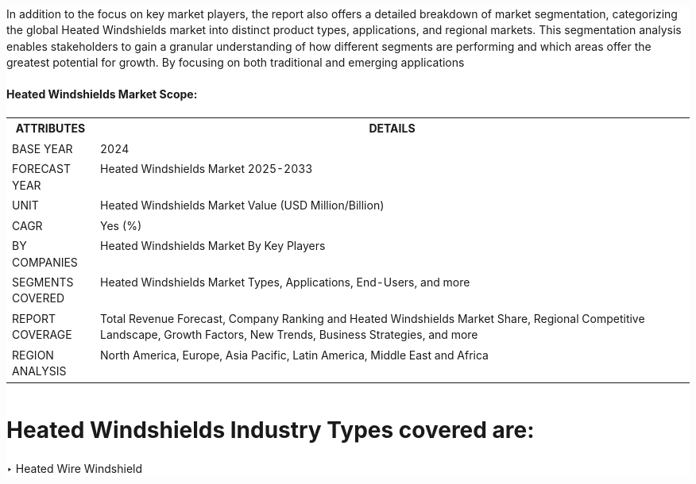 In addition to the focus on key market players, the report also offers a detailed breakdown of market segmentation, categorizing the global Heated Windshields market into distinct product types, applications, and regional markets. This segmentation analysis enables stakeholders to gain a granular understanding of how different segments are performing and which areas offer the greatest potential for growth. By focusing on both traditional and emerging applications

<h4>Heated Windshields Market Scope:</h4>
<table>
<tr>
<th>ATTRIBUTES</th>
<th>DETAILS</th>
</tr>
<tr>
<td>BASE YEAR</td>
<td>2024</td>
</tr>
<tr>
<td>FORECAST YEAR</td>
<td>Heated Windshields Market 2025-2033</td>
</tr>
<tr>
<td>UNIT</td>
<td>Heated Windshields Market Value (USD Million/Billion)</td>
<tr>
<td>CAGR</td>
<td>Yes (%)</td>
</tr>
</tr>
<tr>
<td>BY COMPANIES</td>
<td>Heated Windshields Market By Key Players</td>
</tr>
<tr>
<td>SEGMENTS COVERED</td>
<td>Heated Windshields Market Types, Applications, End-Users, and more</td>
</tr>
<tr>
<td>REPORT COVERAGE</td>
<td>Total Revenue Forecast, Company Ranking and Heated Windshields Market Share, Regional Competitive Landscape, Growth Factors, New Trends, Business Strategies, and more</td>
</tr>
<tr>
<td>REGION ANALYSIS</td>
<td>North America, Europe, Asia Pacific, Latin America, Middle East and Africa</td>
</tr>
</table>

# <strong>Heated Windshields Industry Types covered are:</strong>

‣ Heated Wire Windshield
